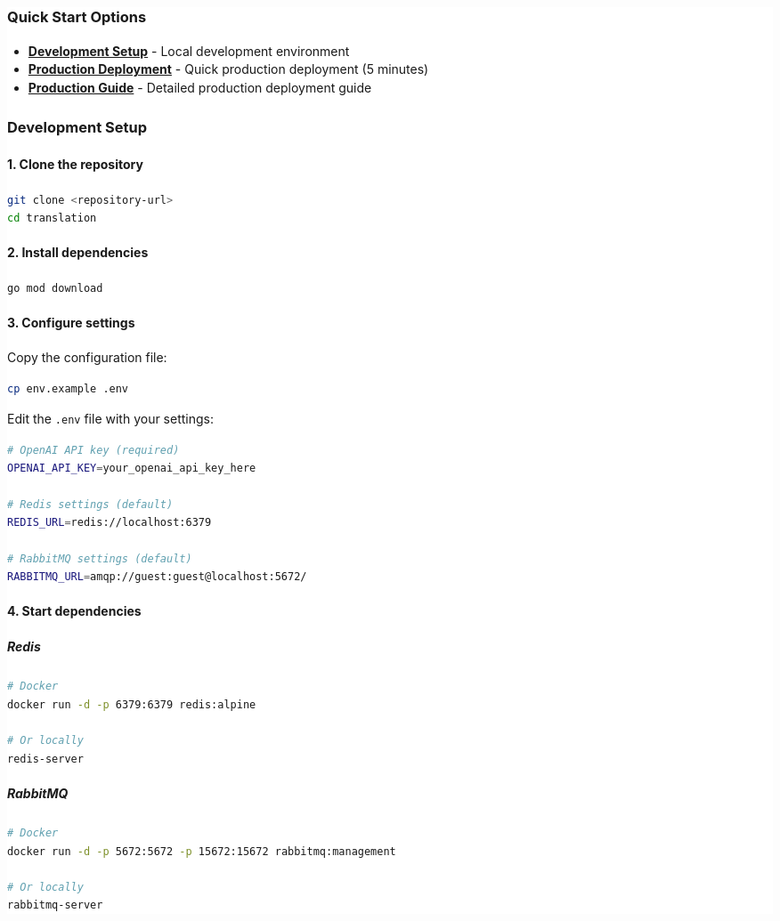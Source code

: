 ### Quick Start Options

- **[Development Setup](#development-setup)** - Local development environment
- **[Production Deployment](QUICK_START_PROD.md)** - Quick production deployment (5 minutes)
- **[Production Guide](PRODUCTION.md)** - Detailed production deployment guide

### Development Setup

#### 1. Clone the repository

```bash
git clone <repository-url>
cd translation
```

#### 2. Install dependencies

```bash
go mod download
```

#### 3. Configure settings

Copy the configuration file:
```bash
cp env.example .env
```

Edit the `.env` file with your settings:
```bash
# OpenAI API key (required)
OPENAI_API_KEY=your_openai_api_key_here

# Redis settings (default)
REDIS_URL=redis://localhost:6379

# RabbitMQ settings (default)
RABBITMQ_URL=amqp://guest:guest@localhost:5672/
```

#### 4. Start dependencies

##### Redis
```bash
# Docker
docker run -d -p 6379:6379 redis:alpine

# Or locally
redis-server
```

##### RabbitMQ
```bash
# Docker
docker run -d -p 5672:5672 -p 15672:15672 rabbitmq:management

# Or locally
rabbitmq-server
```
